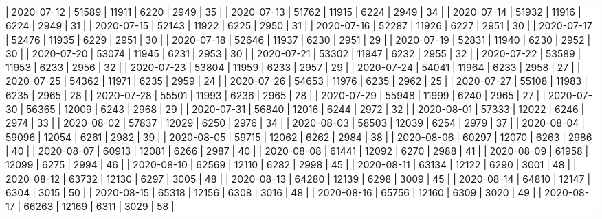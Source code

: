 | 2020-07-12 | 51589 | 11911 | 6220 | 2949 | 35 |
| 2020-07-13 | 51762 | 11915 | 6224 | 2949 | 34 |
| 2020-07-14 | 51932 | 11916 | 6224 | 2949 | 31 |
| 2020-07-15 | 52143 | 11922 | 6225 | 2950 | 31 |
| 2020-07-16 | 52287 | 11926 | 6227 | 2951 | 30 |
| 2020-07-17 | 52476 | 11935 | 6229 | 2951 | 30 |
| 2020-07-18 | 52646 | 11937 | 6230 | 2951 | 29 |
| 2020-07-19 | 52831 | 11940 | 6230 | 2952 | 30 |
| 2020-07-20 | 53074 | 11945 | 6231 | 2953 | 30 |
| 2020-07-21 | 53302 | 11947 | 6232 | 2955 | 32 |
| 2020-07-22 | 53589 | 11953 | 6233 | 2956 | 32 |
| 2020-07-23 | 53804 | 11959 | 6233 | 2957 | 29 |
| 2020-07-24 | 54041 | 11964 | 6233 | 2958 | 27 |
| 2020-07-25 | 54362 | 11971 | 6235 | 2959 | 24 |
| 2020-07-26 | 54653 | 11976 | 6235 | 2962 | 25 |
| 2020-07-27 | 55108 | 11983 | 6235 | 2965 | 28 |
| 2020-07-28 | 55501 | 11993 | 6236 | 2965 | 28 |
| 2020-07-29 | 55948 | 11999 | 6240 | 2965 | 27 |
| 2020-07-30 | 56365 | 12009 | 6243 | 2968 | 29 |
| 2020-07-31 | 56840 | 12016 | 6244 | 2972 | 32 |
| 2020-08-01 | 57333 | 12022 | 6246 | 2974 | 33 |
| 2020-08-02 | 57837 | 12029 | 6250 | 2976 | 34 |
| 2020-08-03 | 58503 | 12039 | 6254 | 2979 | 37 |
| 2020-08-04 | 59096 | 12054 | 6261 | 2982 | 39 |
| 2020-08-05 | 59715 | 12062 | 6262 | 2984 | 38 |
| 2020-08-06 | 60297 | 12070 | 6263 | 2986 | 40 |
| 2020-08-07 | 60913 | 12081 | 6266 | 2987 | 40 |
| 2020-08-08 | 61441 | 12092 | 6270 | 2988 | 41 |
| 2020-08-09 | 61958 | 12099 | 6275 | 2994 | 46 |
| 2020-08-10 | 62569 | 12110 | 6282 | 2998 | 45 |
| 2020-08-11 | 63134 | 12122 | 6290 | 3001 | 48 |
| 2020-08-12 | 63732 | 12130 | 6297 | 3005 | 48 |
| 2020-08-13 | 64280 | 12139 | 6298 | 3009 | 45 |
| 2020-08-14 | 64810 | 12147 | 6304 | 3015 | 50 |
| 2020-08-15 | 65318 | 12156 | 6308 | 3016 | 48 |
| 2020-08-16 | 65756 | 12160 | 6309 | 3020 | 49 |
| 2020-08-17 | 66263 | 12169 | 6311 | 3029 | 58 |
